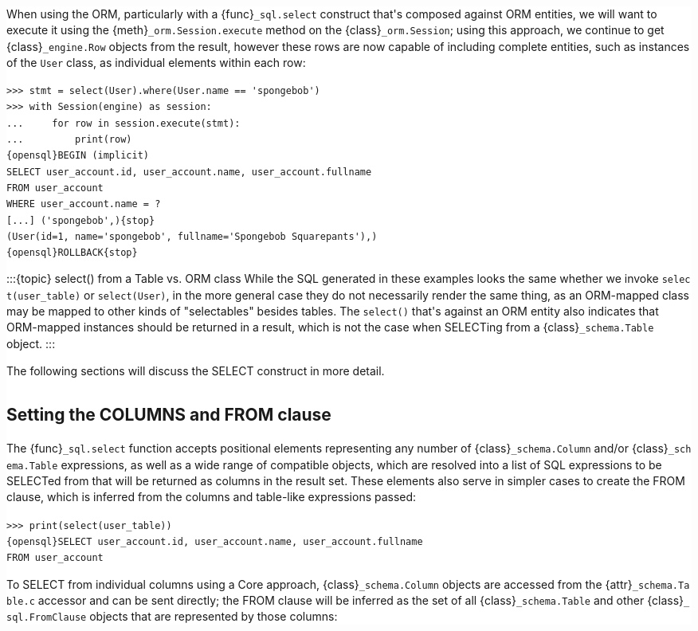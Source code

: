 When using the ORM, particularly with a {func}`_sql.select` construct that's
composed against ORM entities, we will want to execute it using the
{meth}`_orm.Session.execute` method on the {class}`_orm.Session`; using
this approach, we continue to get {class}`_engine.Row` objects from the
result, however these rows are now capable of including
complete entities, such as instances of the `User` class, as individual
elements within each row:

```pycon+sql
>>> stmt = select(User).where(User.name == 'spongebob')
>>> with Session(engine) as session:
...     for row in session.execute(stmt):
...         print(row)
{opensql}BEGIN (implicit)
SELECT user_account.id, user_account.name, user_account.fullname
FROM user_account
WHERE user_account.name = ?
[...] ('spongebob',){stop}
(User(id=1, name='spongebob', fullname='Spongebob Squarepants'),)
{opensql}ROLLBACK{stop}
```

:::{topic} select() from a Table vs. ORM class
While the SQL generated in these examples looks the same whether we invoke
`select(user_table)` or `select(User)`, in the more general case
they do not necessarily render the same thing, as an ORM-mapped class
may be mapped to other kinds of "selectables" besides tables.  The
`select()` that's against an ORM entity also indicates that ORM-mapped
instances should be returned in a result, which is not the case when
SELECTing from a {class}`_schema.Table` object.
:::

The following sections will discuss the SELECT construct in more detail.

## Setting the COLUMNS and FROM clause

The {func}`_sql.select` function accepts positional elements representing any
number of {class}`_schema.Column` and/or {class}`_schema.Table` expressions, as
well as a wide range of compatible objects, which are resolved into a list of SQL
expressions to be SELECTed from that will be returned as columns in the result
set.  These elements also serve in simpler cases to create the FROM clause,
which is inferred from the columns and table-like expressions passed:

```
>>> print(select(user_table))
{opensql}SELECT user_account.id, user_account.name, user_account.fullname
FROM user_account
```

To SELECT from individual columns using a Core approach,
{class}`_schema.Column` objects are accessed from the {attr}`_schema.Table.c`
accessor and can be sent directly; the FROM clause will be inferred as the set
of all {class}`_schema.Table` and other {class}`_sql.FromClause` objects that
are represented by those columns:
